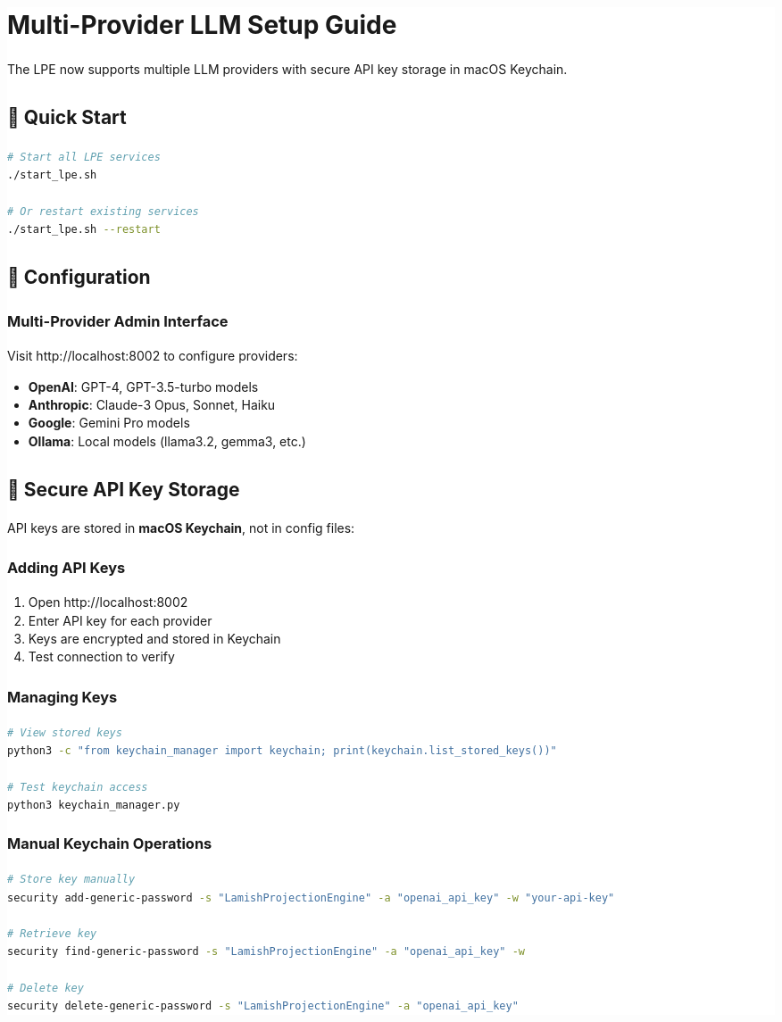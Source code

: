 # Multi-Provider LLM Setup Guide

The LPE now supports multiple LLM providers with secure API key storage in macOS Keychain.

## 🚀 Quick Start

```bash
# Start all LPE services
./start_lpe.sh

# Or restart existing services
./start_lpe.sh --restart
```

## 🔧 Configuration

### Multi-Provider Admin Interface
Visit http://localhost:8002 to configure providers:

- **OpenAI**: GPT-4, GPT-3.5-turbo models
- **Anthropic**: Claude-3 Opus, Sonnet, Haiku
- **Google**: Gemini Pro models
- **Ollama**: Local models (llama3.2, gemma3, etc.)

## 🔐 Secure API Key Storage

API keys are stored in **macOS Keychain**, not in config files:

### Adding API Keys
1. Open http://localhost:8002
2. Enter API key for each provider
3. Keys are encrypted and stored in Keychain
4. Test connection to verify

### Managing Keys
```bash
# View stored keys
python3 -c "from keychain_manager import keychain; print(keychain.list_stored_keys())"

# Test keychain access
python3 keychain_manager.py
```

### Manual Keychain Operations
```bash
# Store key manually
security add-generic-password -s "LamishProjectionEngine" -a "openai_api_key" -w "your-api-key"

# Retrieve key
security find-generic-password -s "LamishProjectionEngine" -a "openai_api_key" -w

# Delete key
security delete-generic-password -s "LamishProjectionEngine" -a "openai_api_key"
```
